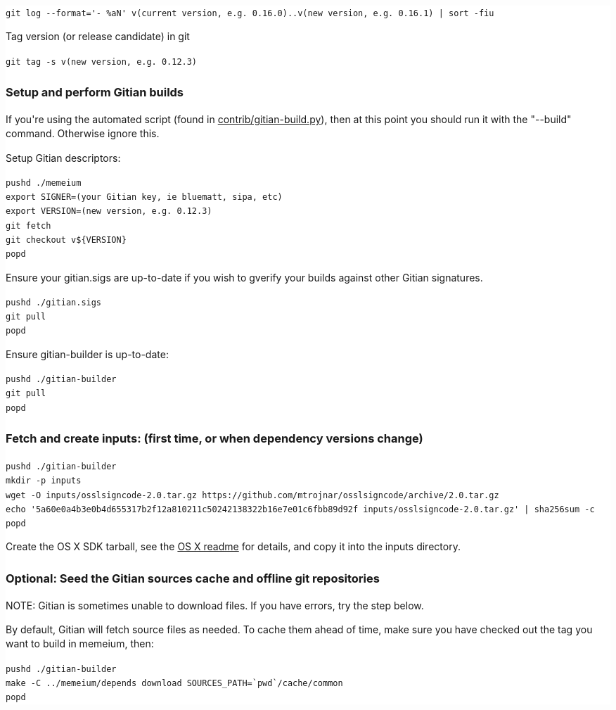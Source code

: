     git log --format='- %aN' v(current version, e.g. 0.16.0)..v(new version, e.g. 0.16.1) | sort -fiu

Tag version (or release candidate) in git

    git tag -s v(new version, e.g. 0.12.3)

### Setup and perform Gitian builds

If you're using the automated script (found in [contrib/gitian-build.py](/contrib/gitian-build.py)), then at this point you should run it with the "--build" command. Otherwise ignore this.

Setup Gitian descriptors:

    pushd ./memeium
    export SIGNER=(your Gitian key, ie bluematt, sipa, etc)
    export VERSION=(new version, e.g. 0.12.3)
    git fetch
    git checkout v${VERSION}
    popd

Ensure your gitian.sigs are up-to-date if you wish to gverify your builds against other Gitian signatures.

    pushd ./gitian.sigs
    git pull
    popd

Ensure gitian-builder is up-to-date:

    pushd ./gitian-builder
    git pull
    popd

### Fetch and create inputs: (first time, or when dependency versions change)

    pushd ./gitian-builder
    mkdir -p inputs
    wget -O inputs/osslsigncode-2.0.tar.gz https://github.com/mtrojnar/osslsigncode/archive/2.0.tar.gz
    echo '5a60e0a4b3e0b4d655317b2f12a810211c50242138322b16e7e01c6fbb89d92f inputs/osslsigncode-2.0.tar.gz' | sha256sum -c
    popd

Create the OS X SDK tarball, see the [OS X readme](README_osx.md) for details, and copy it into the inputs directory.

### Optional: Seed the Gitian sources cache and offline git repositories

NOTE: Gitian is sometimes unable to download files. If you have errors, try the step below.

By default, Gitian will fetch source files as needed. To cache them ahead of time, make sure you have checked out the tag you want to build in memeium, then:

    pushd ./gitian-builder
    make -C ../memeium/depends download SOURCES_PATH=`pwd`/cache/common
    popd
